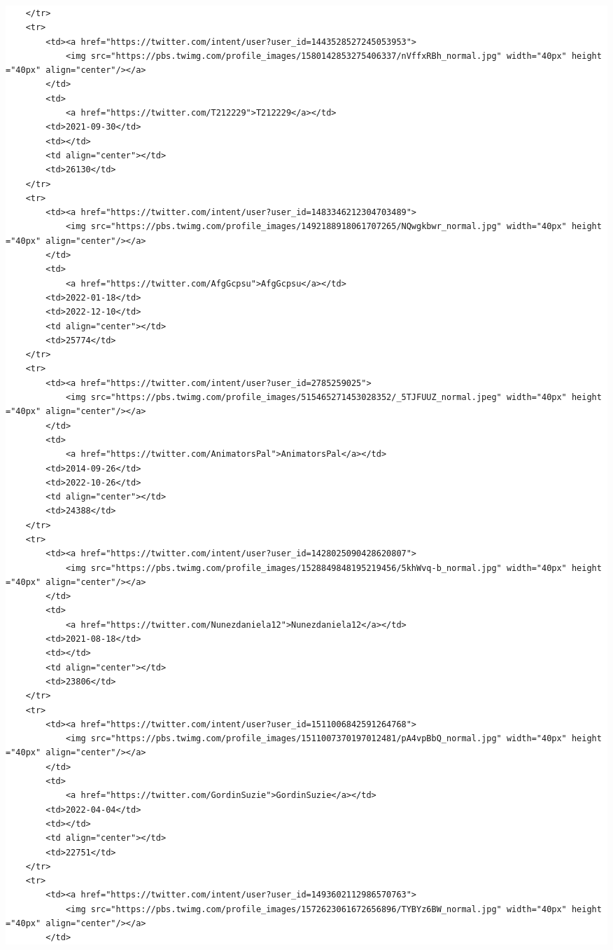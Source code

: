         </tr>
        <tr>
            <td><a href="https://twitter.com/intent/user?user_id=1443528527245053953">
                <img src="https://pbs.twimg.com/profile_images/1580142853275406337/nVffxRBh_normal.jpg" width="40px" height="40px" align="center"/></a>
            </td>
            <td>
                <a href="https://twitter.com/T212229">T212229</a></td>
            <td>2021-09-30</td>
            <td></td>
            <td align="center"></td>
            <td>26130</td>
        </tr>
        <tr>
            <td><a href="https://twitter.com/intent/user?user_id=1483346212304703489">
                <img src="https://pbs.twimg.com/profile_images/1492188918061707265/NQwgkbwr_normal.jpg" width="40px" height="40px" align="center"/></a>
            </td>
            <td>
                <a href="https://twitter.com/AfgGcpsu">AfgGcpsu</a></td>
            <td>2022-01-18</td>
            <td>2022-12-10</td>
            <td align="center"></td>
            <td>25774</td>
        </tr>
        <tr>
            <td><a href="https://twitter.com/intent/user?user_id=2785259025">
                <img src="https://pbs.twimg.com/profile_images/515465271453028352/_5TJFUUZ_normal.jpeg" width="40px" height="40px" align="center"/></a>
            </td>
            <td>
                <a href="https://twitter.com/AnimatorsPal">AnimatorsPal</a></td>
            <td>2014-09-26</td>
            <td>2022-10-26</td>
            <td align="center"></td>
            <td>24388</td>
        </tr>
        <tr>
            <td><a href="https://twitter.com/intent/user?user_id=1428025090428620807">
                <img src="https://pbs.twimg.com/profile_images/1528849848195219456/5khWvq-b_normal.jpg" width="40px" height="40px" align="center"/></a>
            </td>
            <td>
                <a href="https://twitter.com/Nunezdaniela12">Nunezdaniela12</a></td>
            <td>2021-08-18</td>
            <td></td>
            <td align="center"></td>
            <td>23806</td>
        </tr>
        <tr>
            <td><a href="https://twitter.com/intent/user?user_id=1511006842591264768">
                <img src="https://pbs.twimg.com/profile_images/1511007370197012481/pA4vpBbQ_normal.jpg" width="40px" height="40px" align="center"/></a>
            </td>
            <td>
                <a href="https://twitter.com/GordinSuzie">GordinSuzie</a></td>
            <td>2022-04-04</td>
            <td></td>
            <td align="center"></td>
            <td>22751</td>
        </tr>
        <tr>
            <td><a href="https://twitter.com/intent/user?user_id=1493602112986570763">
                <img src="https://pbs.twimg.com/profile_images/1572623061672656896/TYBYz6BW_normal.jpg" width="40px" height="40px" align="center"/></a>
            </td>